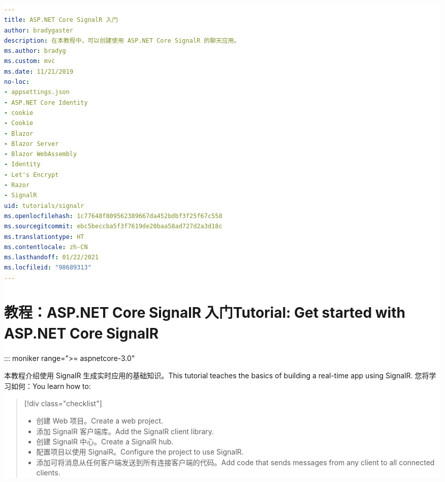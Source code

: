 ```yaml
---
title: ASP.NET Core SignalR 入门
author: bradygaster
description: 在本教程中，可以创建使用 ASP.NET Core SignalR 的聊天应用。
ms.author: bradyg
ms.custom: mvc
ms.date: 11/21/2019
no-loc:
- appsettings.json
- ASP.NET Core Identity
- cookie
- Cookie
- Blazor
- Blazor Server
- Blazor WebAssembly
- Identity
- Let's Encrypt
- Razor
- SignalR
uid: tutorials/signalr
ms.openlocfilehash: 1c77648f809562389667da452bdbf3f25f67c558
ms.sourcegitcommit: ebc5beccba5f3f7619de20baa58ad727d2a3d18c
ms.translationtype: HT
ms.contentlocale: zh-CN
ms.lasthandoff: 01/22/2021
ms.locfileid: "98689313"
---
```

# <a name="tutorial-get-started-with-aspnet-core-no-locsignalr"></a><span data-ttu-id="3295d-103">教程：ASP.NET Core SignalR 入门</span><span class="sxs-lookup"><span data-stu-id="3295d-103">Tutorial: Get started with ASP.NET Core SignalR</span></span>

::: moniker range=">= aspnetcore-3.0"

<span data-ttu-id="3295d-104">本教程介绍使用 SignalR 生成实时应用的基础知识。</span><span class="sxs-lookup"><span data-stu-id="3295d-104">This tutorial teaches the basics of building a real-time app using SignalR.</span></span> <span data-ttu-id="3295d-105">您将学习如何：</span><span class="sxs-lookup"><span data-stu-id="3295d-105">You learn how to:</span></span>

> [!div class="checklist"]
> * <span data-ttu-id="3295d-106">创建 Web 项目。</span><span class="sxs-lookup"><span data-stu-id="3295d-106">Create a web project.</span></span>
> * <span data-ttu-id="3295d-107">添加 SignalR 客户端库。</span><span class="sxs-lookup"><span data-stu-id="3295d-107">Add the SignalR client library.</span></span>
> * <span data-ttu-id="3295d-108">创建 SignalR 中心。</span><span class="sxs-lookup"><span data-stu-id="3295d-108">Create a SignalR hub.</span></span>
> * <span data-ttu-id="3295d-109">配置项目以使用 SignalR。</span><span class="sxs-lookup"><span data-stu-id="3295d-109">Configure the project to use SignalR.</span></span>
> * <span data-ttu-id="3295d-110">添加可将消息从任何客户端发送到所有连接客户端的代码。</span><span class="sxs-lookup"><span data-stu-id="3295d-110">Add code that sends messages from any client to all connected clients.</span></span>
